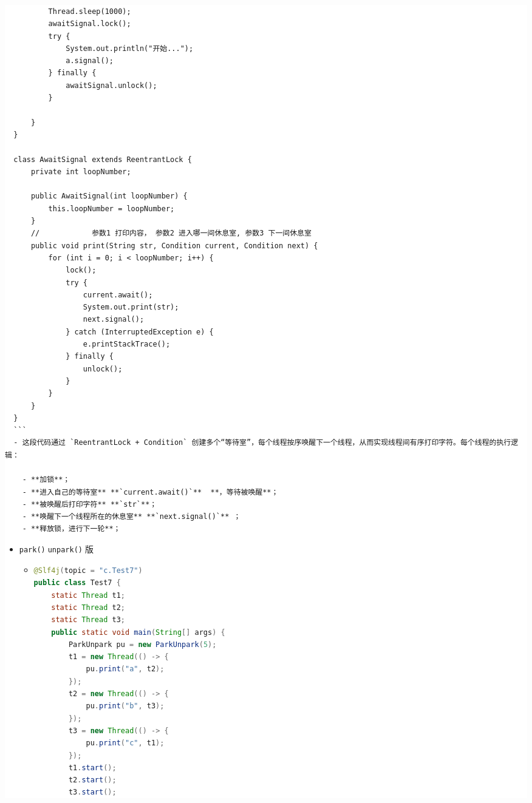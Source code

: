               Thread.sleep(1000);
              awaitSignal.lock();
              try {
                  System.out.println("开始...");
                  a.signal();
              } finally {
                  awaitSignal.unlock();
              }

          }
      }

      class AwaitSignal extends ReentrantLock {
          private int loopNumber;

          public AwaitSignal(int loopNumber) {
              this.loopNumber = loopNumber;
          }
          //            参数1 打印内容， 参数2 进入哪一间休息室, 参数3 下一间休息室
          public void print(String str, Condition current, Condition next) {
              for (int i = 0; i < loopNumber; i++) {
                  lock();
                  try {
                      current.await();
                      System.out.print(str);
                      next.signal();
                  } catch (InterruptedException e) {
                      e.printStackTrace();
                  } finally {
                      unlock();
                  }
              }
          }
      }
      ```
      - 这段代码通过 `ReentrantLock + Condition`​ 创建多个“等待室”，每个线程按序唤醒下一个线程，从而实现线程间有序打印字符。每个线程的执行逻辑：

        - **加锁**；
        - **进入自己的等待室** **​`current.await()`​** ​ **，等待被唤醒**；
        - **被唤醒后打印字符** **​`str`​**​；
        - **唤醒下一个线程所在的休息室** **​`next.signal()`​** ​；
        - **释放锁，进行下一轮**；
  - ​`park()`​ `unpark()`​ 版

    - ```java
      @Slf4j(topic = "c.Test7")
      public class Test7 {
          static Thread t1;
          static Thread t2;
          static Thread t3;
          public static void main(String[] args) {
              ParkUnpark pu = new ParkUnpark(5);
              t1 = new Thread(() -> {
                  pu.print("a", t2);
              });
              t2 = new Thread(() -> {
                  pu.print("b", t3);
              });
              t3 = new Thread(() -> {
                  pu.print("c", t1);
              });
              t1.start();
              t2.start();
              t3.start();
